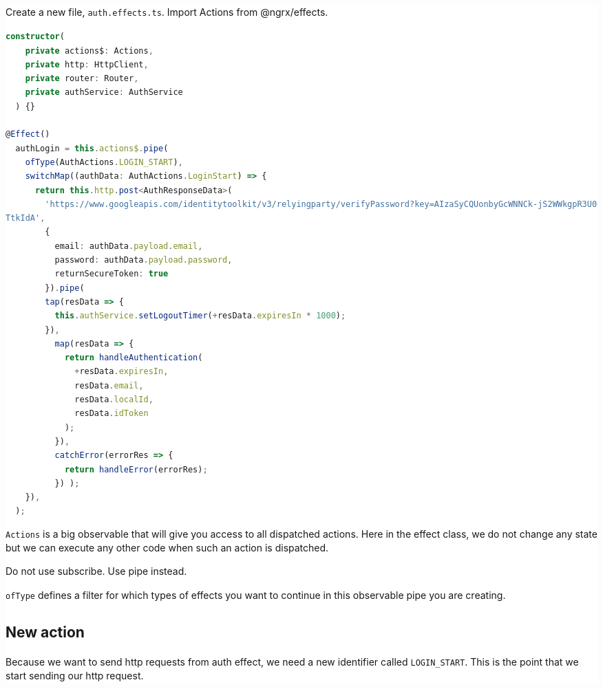 Create a new file, `auth.effects.ts`. Import Actions from @ngrx/effects.

```typescript
constructor(
    private actions$: Actions,
    private http: HttpClient,
    private router: Router,
    private authService: AuthService
  ) {} 
  
@Effect()
  authLogin = this.actions$.pipe(
    ofType(AuthActions.LOGIN_START),
    switchMap((authData: AuthActions.LoginStart) => {
      return this.http.post<AuthResponseData>(
        'https://www.googleapis.com/identitytoolkit/v3/relyingparty/verifyPassword?key=AIzaSyCQUonbyGcWNNCk-jS2WWkgpR3U0TtkIdA',
        {
          email: authData.payload.email,
          password: authData.payload.password,
          returnSecureToken: true
        }).pipe(
        tap(resData => {
          this.authService.setLogoutTimer(+resData.expiresIn * 1000);
        }),
          map(resData => {
            return handleAuthentication(
              +resData.expiresIn,
              resData.email,
              resData.localId,
              resData.idToken
            );
          }),
          catchError(errorRes => {
            return handleError(errorRes);
          }) );
    }),
  );
```

`Actions` is a big observable that will give you access to all dispatched actions. Here in the effect class, we do not 
change any state but we can execute any other code when such an action is dispatched.

Do not use subscribe. Use pipe instead.

`ofType` defines a filter for which types of effects you want to continue in this observable pipe you are creating. 

## New action

Because we want to send http requests from auth effect, we need a new identifier called `LOGIN_START`. This is the 
point that we start sending our http request.
